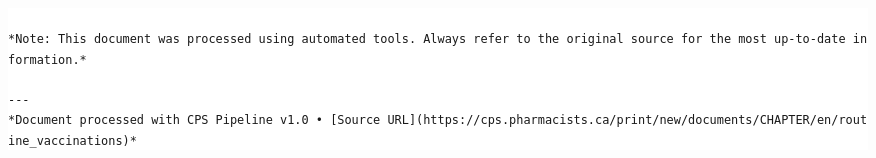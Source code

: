 
```

*Note: This document was processed using automated tools. Always refer to the original source for the most up-to-date information.*

---
*Document processed with CPS Pipeline v1.0 • [Source URL](https://cps.pharmacists.ca/print/new/documents/CHAPTER/en/routine_vaccinations)*
